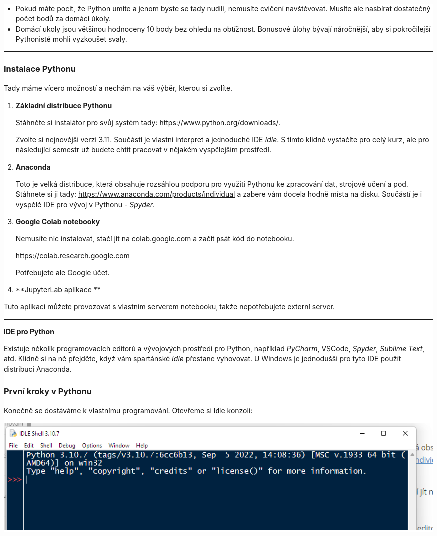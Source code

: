 - Pokud máte pocit, že Python umíte a jenom byste se tady nudili, nemusíte cvičení navštěvovat. Musíte ale nasbírat dostatečný počet bodů za domácí úkoly.
- Domácí ukoly jsou většinou hodnoceny 10 body bez ohledu na obtížnost.  Bonusové úlohy bývají náročnější, aby si pokročilejší Pythonisté mohli vyzkoušet svaly. 

---

### Instalace Pythonu

Tady máme vícero možností a nechám na váš výběr, kterou si zvolíte. 

1. **Základní distribuce Pythonu**

   Stáhněte si instalátor pro svůj systém tady: https://www.python.org/downloads/.

   Zvolte si nejnovější verzi 3.11. Součástí je vlastní interpret a jednoduché IDE _Idle_. S tímto klidně vystačíte pro celý kurz, ale pro následující semestr už budete chtít pracovat v nějakém vyspělejším prostředí.

2. **Anaconda**

   Toto je velká distribuce, která obsahuje rozsáhlou podporu pro využítí Pythonu ke zpracování dat, strojové učení a pod. Stáhnete si ji tady: https://www.anaconda.com/products/individual a zabere vám docela hodně místa na disku. Součástí je i vyspělé IDE pro vývoj v Pythonu - _Spyder_. 

3. **Google Colab notebooky**

   Nemusíte nic instalovat, stačí jít na colab.google.com a začít psát kód do notebooku.
   
   https://colab.research.google.com
   
   Potřebujete ale Google účet. 

4.  **JupyterLab aplikace **

   Tuto aplikaci můžete provozovat s vlastním serverem notebooku, takže nepotřebujete externí server. 

   [](https://github.com/jupyterlab/jupyterlab-desktop)

---

**IDE pro Python**

Existuje několik programovacích editorú a vývojových prostředí pro Python, například _PyCharm_,  VSCode, _Spyder_, _Sublime Text_, atd. Klidně si na ně přejděte, když vám spartánské _Idle_ přestane vyhovovat. U Windows je jednodušší pro tyto IDE použít distribuci Anaconda.

### První kroky v Pythonu

Konečně se dostáváme k vlastnímu programování. Otevřeme si Idle konzoli:

![idle](./img/image-20220929132248368.png)
